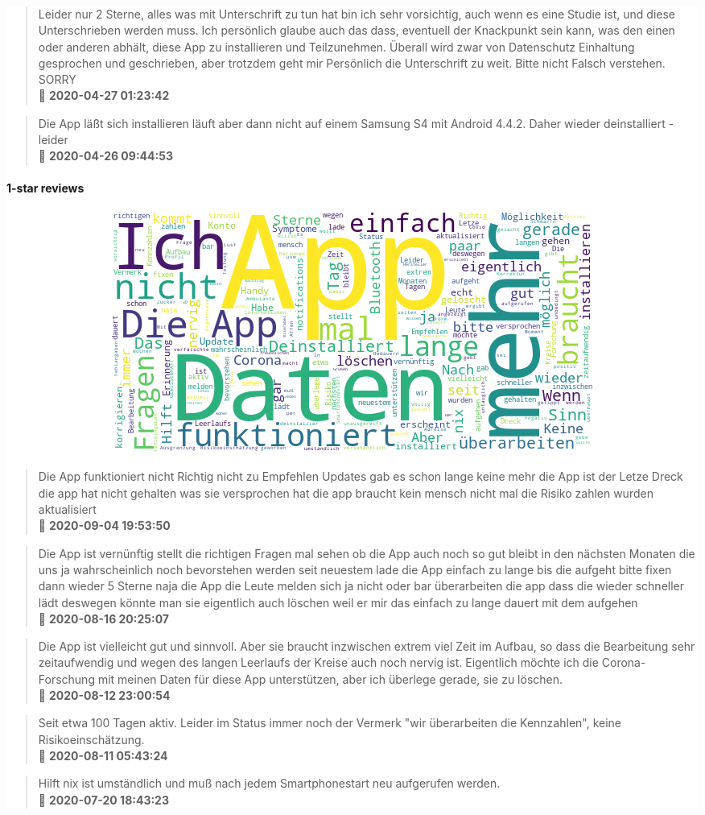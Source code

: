 > Leider nur 2 Sterne, alles was mit Unterschrift zu tun hat bin ich sehr vorsichtig, auch wenn es eine Studie ist, und diese Unterschrieben werden muss. Ich persönlich glaube auch das dass, eventuell der Knackpunkt sein kann, was den einen oder anderen abhält, diese App zu installieren und Teilzunehmen. Überall wird zwar von Datenschutz Einhaltung gesprochen und geschrieben, aber trotzdem geht mir Persönlich die Unterschrift zu weit. Bitte nicht Falsch verstehen. SORRY<br> :date: __2020-04-27 01:23:42__

> Die App läßt sich installieren läuft aber dann nicht auf einem Samsung S4 mit Android 4.4.2. Daher wieder deinstalliert - leider<br> :date: __2020-04-26 09:44:53__



#### 1-star reviews

<p align="center">
<img src="resources/com.designit.covid_19___1.0.0/1_star_reviews_wordcloud.png" alt="com.designit.covid_19 1 reviews"/>
</p>

> Die App funktioniert nicht Richtig nicht zu Empfehlen Updates gab es schon lange keine mehr die App ist der Letze Dreck die app hat nicht gehalten was sie versprochen hat die app braucht kein mensch nicht mal die Risiko zahlen wurden aktualisiert<br> :date: __2020-09-04 19:53:50__

> Die App ist vernünftig stellt die richtigen Fragen mal sehen ob die App auch noch so gut bleibt in den nächsten Monaten die uns ja wahrscheinlich noch bevorstehen werden seit neuestem lade die App einfach zu lange bis die aufgeht bitte fixen dann wieder 5 Sterne naja die App die Leute melden sich ja nicht oder bar überarbeiten die app dass die wieder schneller lädt deswegen könnte man sie eigentlich auch löschen weil er mir das einfach zu lange dauert mit dem aufgehen<br> :date: __2020-08-16 20:25:07__

> Die App ist vielleicht gut und sinnvoll. Aber sie braucht inzwischen extrem viel Zeit im Aufbau, so dass die Bearbeitung sehr zeitaufwendig und wegen des langen Leerlaufs der Kreise auch noch nervig ist. Eigentlich möchte ich die Corona-Forschung mit meinen Daten für diese App unterstützen, aber ich überlege gerade, sie zu löschen.<br> :date: __2020-08-12 23:00:54__

> Seit etwa 100 Tagen aktiv. Leider im Status immer noch der Vermerk "wir überarbeiten die Kennzahlen", keine Risikoeinschätzung.<br> :date: __2020-08-11 05:43:24__

> Hilft nix ist umständlich und muß nach jedem Smartphonestart neu aufgerufen werden.<br> :date: __2020-07-20 18:43:23__
